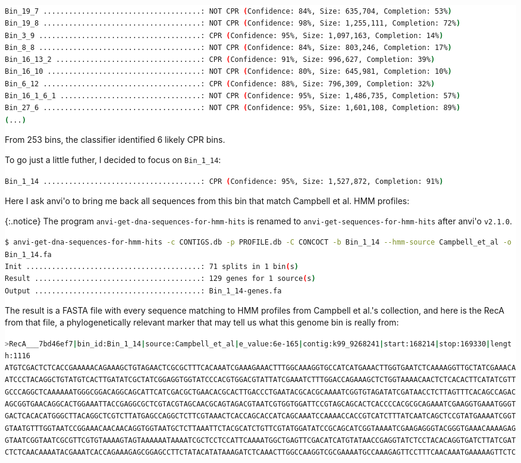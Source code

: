 ``` bash
Bin_19_7 .....................................: NOT CPR (Confidence: 84%, Size: 635,704, Completion: 53%)
Bin_19_8 .....................................: NOT CPR (Confidence: 98%, Size: 1,255,111, Completion: 72%)
Bin_3_9 ......................................: CPR (Confidence: 95%, Size: 1,097,163, Completion: 14%)
Bin_8_8 ......................................: NOT CPR (Confidence: 84%, Size: 803,246, Completion: 17%)
Bin_16_13_2 ..................................: CPR (Confidence: 91%, Size: 996,627, Completion: 39%)
Bin_16_10 ....................................: NOT CPR (Confidence: 80%, Size: 645,981, Completion: 10%)
Bin_6_12 .....................................: CPR (Confidence: 88%, Size: 796,309, Completion: 32%)
Bin_16_1_6_1 .................................: NOT CPR (Confidence: 95%, Size: 1,486,735, Completion: 57%)
Bin_27_6 .....................................: NOT CPR (Confidence: 95%, Size: 1,601,108, Completion: 89%)
(...)
```

From 253 bins, the classifier identified 6 likely CPR bins. 

To go just a little futher, I decided to focus on `Bin_1_14`:

``` bash
Bin_1_14 .....................................: CPR (Confidence: 95%, Size: 1,527,872, Completion: 91%)
```

Here I ask anvi'o to bring me back all sequences from this bin that match Campbell et al. HMM profiles:

{:.notice}
The program `anvi-get-dna-sequences-for-hmm-hits` is renamed to `anvi-get-sequences-for-hmm-hits` after anvi'o `v2.1.0`.

``` bash
$ anvi-get-dna-sequences-for-hmm-hits -c CONTIGS.db -p PROFILE.db -C CONCOCT -b Bin_1_14 --hmm-source Campbell_et_al -o Bin_1_14.fa
Init .........................................: 71 splits in 1 bin(s)
Result .......................................: 129 genes for 1 source(s)
Output .......................................: Bin_1_14-genes.fa
```

The result is a FASTA file with every sequence matching to HMM profiles from Campbell et al.'s collection, and here is the RecA from that file, a phylogenetically relevant marker that may tell us what this genome bin is really from:

``` bash
>RecA___7bd46ef7|bin_id:Bin_1_14|source:Campbell_et_al|e_value:6e-165|contig:k99_9268241|start:168214|stop:169330|length:1116
ATGTCGACTCTCACCGAAAAACAGAAAGCTGTAGAACTCGCGCTTTCACAAATCGAAAGAAACTTTGGCAAAGGTGCCATCATGAAACTTGGTGAATCTCAAAAGGTTGCTATCGAAACA
ATCCCTACAGGCTGTATGTCACTTGATATCGCTATCGGAGGTGGTATCCCACGTGGACGTATTATCGAAATCTTTGGACCAGAAAGCTCTGGTAAAACAACTCTCACACTTCATATCGTT
GCCCAGGCTCAAAAAATGGGCGGACAGGCAGCATTCATCGACGCTGAACACGCACTTGACCCTGAATACGCACGCAAAATCGGTGTAGATATCGATAACCTCTTAGTTTCACAGCCAGAC
AGCGGTGAACAGGCACTGGAAATTACCGAGGCGCTCGTACGTAGCAACGCAGTAGACGTAATCGTGGTGGATTCCGTAGCAGCACTCACCCCACGCGCAGAAATCGAAGGTGAAATGGGT
GACTCACACATGGGCTTACAGGCTCGTCTTATGAGCCAGGCTCTTCGTAAACTCACCAGCACCATCAGCAAATCCAAAACCACCGTCATCTTTATCAATCAGCTCCGTATGAAAATCGGT
GTAATGTTTGGTAATCCGGAAACAACAACAGGTGGTAATGCTCTTAAATTCTACGCATCTGTTCGTATGGATATCCGCAGCATCGGTAAAATCGAAGAGGGTACGGGTGAAACAAAAGAG
GTAATCGGTAATCGCGTTCGTGTAAAAGTAGTAAAAAATAAAATCGCTCCTCCATTCAAAATGGCTGAGTTCGACATCATGTATAACCGAGGTATCTCCTACACAGGTGATCTTATCGAT
CTCTCAACAAAATACGAAATCACCAGAAAGAGCGGAGCCTTCTATACATATAAAGATCTCAAACTTGGCCAAGGTCGCGAAAATGCCAAAGAGTTCCTTTCAACAAATGAAAAAGTTCTC
```